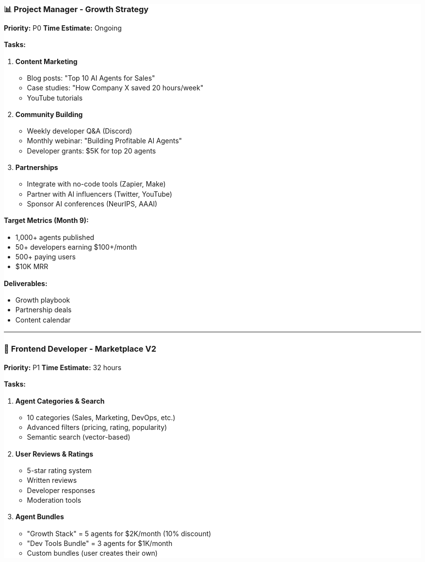 ### 📊 **Project Manager** - Growth Strategy
**Priority:** P0
**Time Estimate:** Ongoing

**Tasks:**
1. **Content Marketing**
   - Blog posts: "Top 10 AI Agents for Sales"
   - Case studies: "How Company X saved 20 hours/week"
   - YouTube tutorials

2. **Community Building**
   - Weekly developer Q&A (Discord)
   - Monthly webinar: "Building Profitable AI Agents"
   - Developer grants: $5K for top 20 agents

3. **Partnerships**
   - Integrate with no-code tools (Zapier, Make)
   - Partner with AI influencers (Twitter, YouTube)
   - Sponsor AI conferences (NeurIPS, AAAI)

**Target Metrics (Month 9):**
- 1,000+ agents published
- 50+ developers earning $100+/month
- 500+ paying users
- $10K MRR

**Deliverables:**
- Growth playbook
- Partnership deals
- Content calendar

---

### 🎨 **Frontend Developer** - Marketplace V2
**Priority:** P1
**Time Estimate:** 32 hours

**Tasks:**
1. **Agent Categories & Search**
   - 10 categories (Sales, Marketing, DevOps, etc.)
   - Advanced filters (pricing, rating, popularity)
   - Semantic search (vector-based)

2. **User Reviews & Ratings**
   - 5-star rating system
   - Written reviews
   - Developer responses
   - Moderation tools

3. **Agent Bundles**
   - "Growth Stack" = 5 agents for $2K/month (10% discount)
   - "Dev Tools Bundle" = 3 agents for $1K/month
   - Custom bundles (user creates their own)
